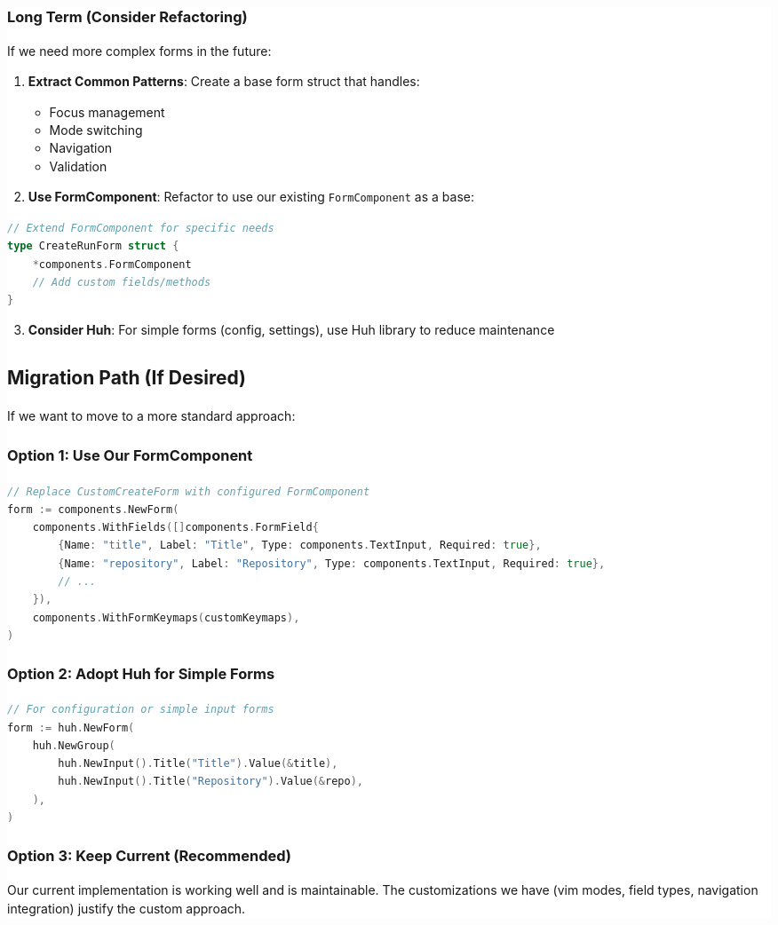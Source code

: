 ### Long Term (Consider Refactoring)

If we need more complex forms in the future:

1. **Extract Common Patterns**: Create a base form struct that handles:
   - Focus management
   - Mode switching
   - Navigation
   - Validation

2. **Use FormComponent**: Refactor to use our existing `FormComponent` as a base:
```go
// Extend FormComponent for specific needs
type CreateRunForm struct {
    *components.FormComponent
    // Add custom fields/methods
}
```

3. **Consider Huh**: For simple forms (config, settings), use Huh library to reduce maintenance

## Migration Path (If Desired)

If we want to move to a more standard approach:

### Option 1: Use Our FormComponent
```go
// Replace CustomCreateForm with configured FormComponent
form := components.NewForm(
    components.WithFields([]components.FormField{
        {Name: "title", Label: "Title", Type: components.TextInput, Required: true},
        {Name: "repository", Label: "Repository", Type: components.TextInput, Required: true},
        // ...
    }),
    components.WithFormKeymaps(customKeymaps),
)
```

### Option 2: Adopt Huh for Simple Forms
```go
// For configuration or simple input forms
form := huh.NewForm(
    huh.NewGroup(
        huh.NewInput().Title("Title").Value(&title),
        huh.NewInput().Title("Repository").Value(&repo),
    ),
)
```

### Option 3: Keep Current (Recommended)
Our current implementation is working well and is maintainable. The customizations we have (vim modes, field types, navigation integration) justify the custom approach.
